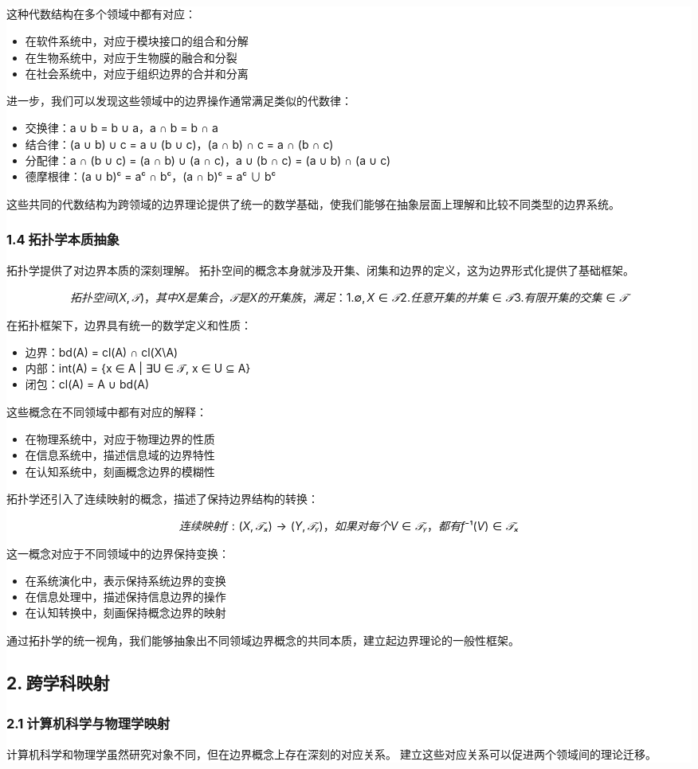 这种代数结构在多个领域中都有对应：

- 在软件系统中，对应于模块接口的组合和分解
- 在生物系统中，对应于生物膜的融合和分裂
- 在社会系统中，对应于组织边界的合并和分离

进一步，我们可以发现这些领域中的边界操作通常满足类似的代数律：

- 交换律：a ∪ b = b ∪ a，a ∩ b = b ∩ a
- 结合律：(a ∪ b) ∪ c = a ∪ (b ∪ c)，(a ∩ b) ∩ c = a ∩ (b ∩ c)
- 分配律：a ∩ (b ∪ c) = (a ∩ b) ∪ (a ∩ c)，a ∪ (b ∩ c) = (a ∪ b) ∩ (a ∪ c)
- 德摩根律：(a ∪ b)ᶜ = aᶜ ∩ bᶜ，(a ∩ b)ᶜ = aᶜ ∪ bᶜ

这些共同的代数结构为跨领域的边界理论提供了统一的数学基础，使我们能够在抽象层面上理解和比较不同类型的边界系统。

### 1.4 拓扑学本质抽象

拓扑学提供了对边界本质的深刻理解。
拓扑空间的概念本身就涉及开集、闭集和边界的定义，这为边界形式化提供了基础框架。

```math
拓扑空间 (X, 𝒯)，其中X是集合，𝒯是X的开集族，满足：
1. ∅, X ∈ 𝒯
2. 任意开集的并集∈𝒯
3. 有限开集的交集∈𝒯
```

在拓扑框架下，边界具有统一的数学定义和性质：

- 边界：bd(A) = cl(A) ∩ cl(X\A)
- 内部：int(A) = {x ∈ A | ∃U ∈ 𝒯, x ∈ U ⊆ A}
- 闭包：cl(A) = A ∪ bd(A)

这些概念在不同领域中都有对应的解释：

- 在物理系统中，对应于物理边界的性质
- 在信息系统中，描述信息域的边界特性
- 在认知系统中，刻画概念边界的模糊性

拓扑学还引入了连续映射的概念，描述了保持边界结构的转换：

```math
连续映射 f: (X, 𝒯ₓ) → (Y, 𝒯ᵧ)，如果对每个V ∈ 𝒯ᵧ，都有f⁻¹(V) ∈ 𝒯ₓ
```

这一概念对应于不同领域中的边界保持变换：

- 在系统演化中，表示保持系统边界的变换
- 在信息处理中，描述保持信息边界的操作
- 在认知转换中，刻画保持概念边界的映射

通过拓扑学的统一视角，我们能够抽象出不同领域边界概念的共同本质，建立起边界理论的一般性框架。

## 2. 跨学科映射

### 2.1 计算机科学与物理学映射

计算机科学和物理学虽然研究对象不同，但在边界概念上存在深刻的对应关系。
建立这些对应关系可以促进两个领域间的理论迁移。
